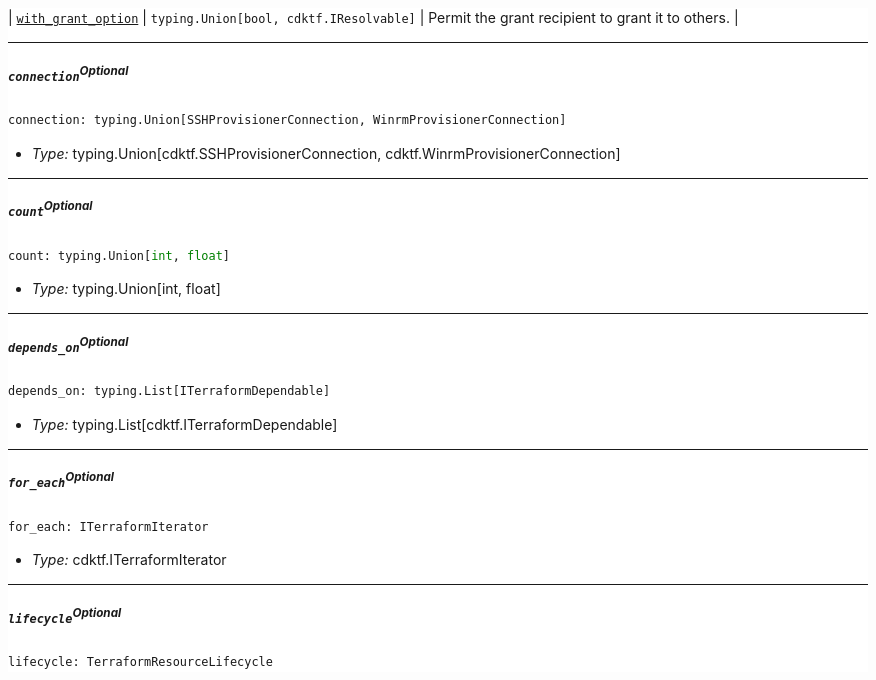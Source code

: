 | <code><a href="#@cdktf/provider-postgresql.defaultPrivileges.DefaultPrivilegesConfig.property.withGrantOption">with_grant_option</a></code> | <code>typing.Union[bool, cdktf.IResolvable]</code> | Permit the grant recipient to grant it to others. |

---

##### `connection`<sup>Optional</sup> <a name="connection" id="@cdktf/provider-postgresql.defaultPrivileges.DefaultPrivilegesConfig.property.connection"></a>

```python
connection: typing.Union[SSHProvisionerConnection, WinrmProvisionerConnection]
```

- *Type:* typing.Union[cdktf.SSHProvisionerConnection, cdktf.WinrmProvisionerConnection]

---

##### `count`<sup>Optional</sup> <a name="count" id="@cdktf/provider-postgresql.defaultPrivileges.DefaultPrivilegesConfig.property.count"></a>

```python
count: typing.Union[int, float]
```

- *Type:* typing.Union[int, float]

---

##### `depends_on`<sup>Optional</sup> <a name="depends_on" id="@cdktf/provider-postgresql.defaultPrivileges.DefaultPrivilegesConfig.property.dependsOn"></a>

```python
depends_on: typing.List[ITerraformDependable]
```

- *Type:* typing.List[cdktf.ITerraformDependable]

---

##### `for_each`<sup>Optional</sup> <a name="for_each" id="@cdktf/provider-postgresql.defaultPrivileges.DefaultPrivilegesConfig.property.forEach"></a>

```python
for_each: ITerraformIterator
```

- *Type:* cdktf.ITerraformIterator

---

##### `lifecycle`<sup>Optional</sup> <a name="lifecycle" id="@cdktf/provider-postgresql.defaultPrivileges.DefaultPrivilegesConfig.property.lifecycle"></a>

```python
lifecycle: TerraformResourceLifecycle
```
